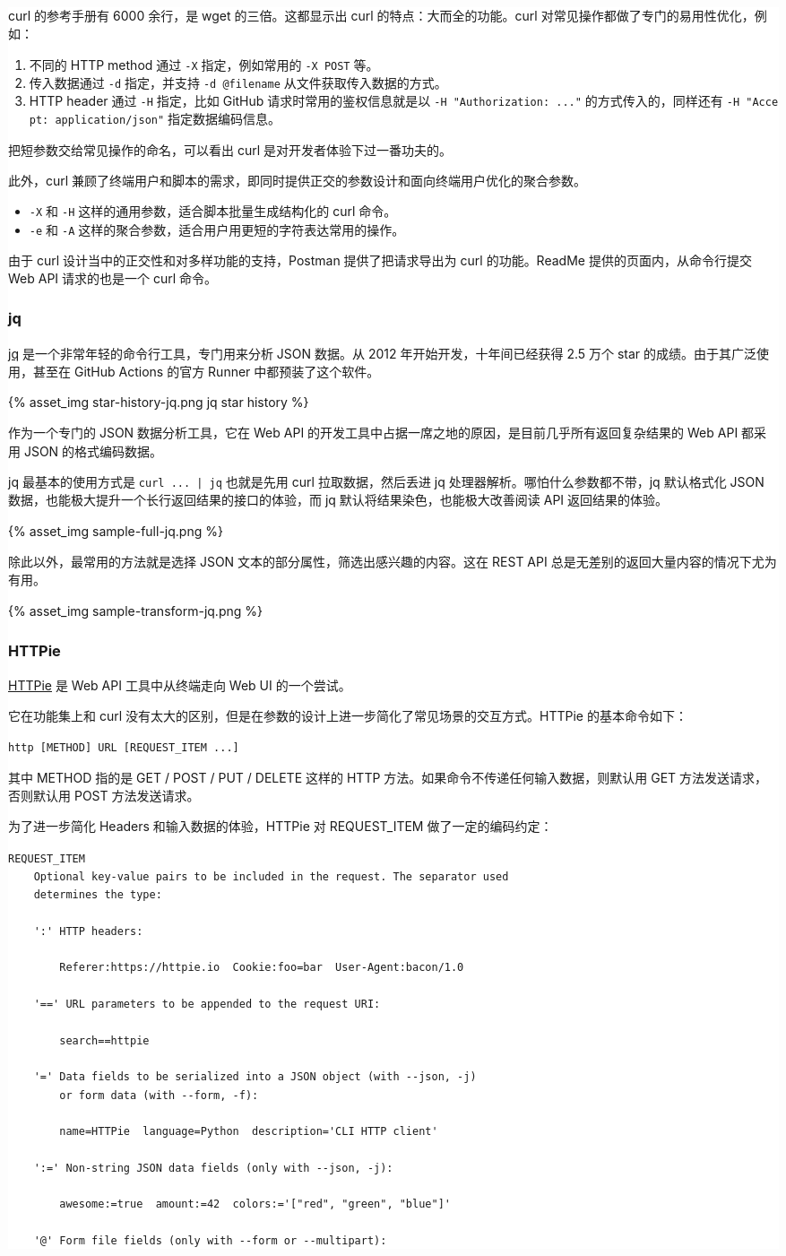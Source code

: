 curl 的参考手册有 6000 余行，是 wget 的三倍。这都显示出 curl 的特点：大而全的功能。curl 对常见操作都做了专门的易用性优化，例如：

1. 不同的 HTTP method 通过 `-X` 指定，例如常用的 `-X POST` 等。
2. 传入数据通过 `-d` 指定，并支持 `-d @filename` 从文件获取传入数据的方式。
3. HTTP header 通过 `-H` 指定，比如 GitHub 请求时常用的鉴权信息就是以 `-H "Authorization: ..."` 的方式传入的，同样还有 `-H "Accept: application/json"` 指定数据编码信息。

把短参数交给常见操作的命名，可以看出 curl 是对开发者体验下过一番功夫的。

此外，curl 兼顾了终端用户和脚本的需求，即同时提供正交的参数设计和面向终端用户优化的聚合参数。

* `-X` 和 `-H` 这样的通用参数，适合脚本批量生成结构化的 curl 命令。
* `-e` 和 `-A` 这样的聚合参数，适合用户用更短的字符表达常用的操作。

由于 curl 设计当中的正交性和对多样功能的支持，Postman 提供了把请求导出为 curl 的功能。ReadMe 提供的页面内，从命令行提交 Web API 请求的也是一个 curl 命令。

### jq

[jq](https://stedolan.github.io/jq/) 是一个非常年轻的命令行工具，专门用来分析 JSON 数据。从 2012 年开始开发，十年间已经获得 2.5 万个 star 的成绩。由于其广泛使用，甚至在 GitHub Actions 的官方 Runner 中都预装了这个软件。

{% asset_img star-history-jq.png jq star history %}

作为一个专门的 JSON 数据分析工具，它在 Web API 的开发工具中占据一席之地的原因，是目前几乎所有返回复杂结果的 Web API 都采用 JSON 的格式编码数据。

jq 最基本的使用方式是 `curl ... | jq` 也就是先用 curl 拉取数据，然后丢进 jq 处理器解析。哪怕什么参数都不带，jq 默认格式化 JSON 数据，也能极大提升一个长行返回结果的接口的体验，而 jq 默认将结果染色，也能极大改善阅读 API 返回结果的体验。

{% asset_img sample-full-jq.png %}

除此以外，最常用的方法就是选择 JSON 文本的部分属性，筛选出感兴趣的内容。这在 REST API 总是无差别的返回大量内容的情况下尤为有用。

{% asset_img sample-transform-jq.png %}

### HTTPie

[HTTPie](https://httpie.io/) 是 Web API 工具中从终端走向 Web UI 的一个尝试。

它在功能集上和 curl 没有太大的区别，但是在参数的设计上进一步简化了常见场景的交互方式。HTTPie 的基本命令如下：

```shell
http [METHOD] URL [REQUEST_ITEM ...]
```

其中 METHOD 指的是 GET / POST / PUT / DELETE 这样的 HTTP 方法。如果命令不传递任何输入数据，则默认用 GET 方法发送请求，否则默认用 POST 方法发送请求。

为了进一步简化 Headers 和输入数据的体验，HTTPie 对 REQUEST_ITEM 做了一定的编码约定：

```
REQUEST_ITEM
    Optional key-value pairs to be included in the request. The separator used
    determines the type:

    ':' HTTP headers:

        Referer:https://httpie.io  Cookie:foo=bar  User-Agent:bacon/1.0

    '==' URL parameters to be appended to the request URI:

        search==httpie

    '=' Data fields to be serialized into a JSON object (with --json, -j)
        or form data (with --form, -f):

        name=HTTPie  language=Python  description='CLI HTTP client'

    ':=' Non-string JSON data fields (only with --json, -j):

        awesome:=true  amount:=42  colors:='["red", "green", "blue"]'

    '@' Form file fields (only with --form or --multipart):
```
